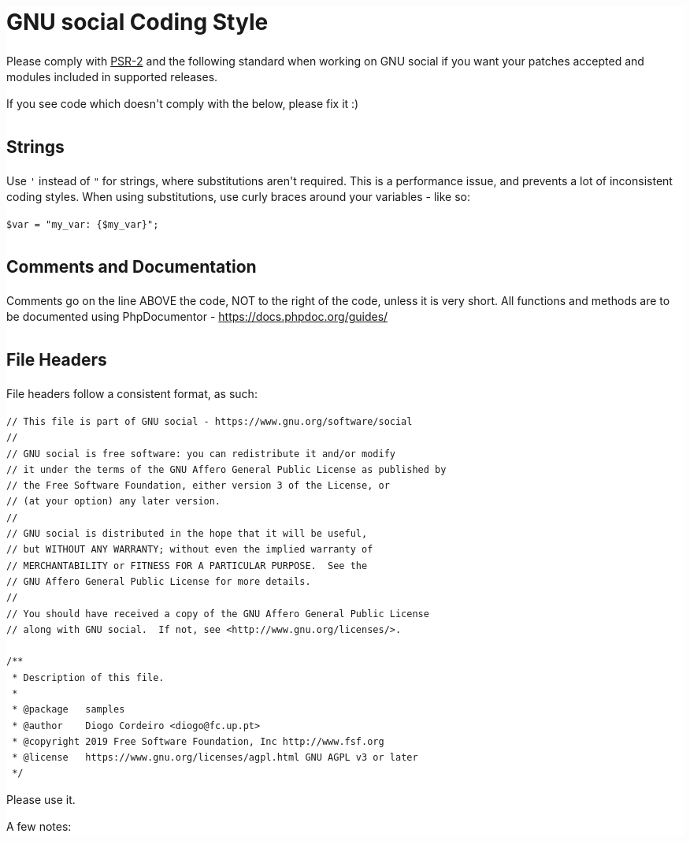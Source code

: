 GNU social Coding Style
===========================

Please comply with [PSR-2](https://www.php-fig.org/psr/psr-2/) and the following standard when working on GNU social
if you want your patches accepted and modules included in supported releases.

If you see code which doesn't comply with the below, please fix it :)


Strings
-------------------------------------------------------------------------------
Use `'` instead of `"` for strings, where substitutions aren't required.
This is a performance issue, and prevents a lot of inconsistent coding styles.
When using substitutions, use curly braces around your variables - like so:

    $var = "my_var: {$my_var}";


Comments and Documentation
-------------------------------------------------------------------------------
Comments go on the line ABOVE the code, NOT to the right of the code, unless it is very short.
All functions and methods are to be documented using PhpDocumentor - https://docs.phpdoc.org/guides/

File Headers
-------------------------------------------------------------------------------
File headers follow a consistent format, as such:

    // This file is part of GNU social - https://www.gnu.org/software/social
    //
    // GNU social is free software: you can redistribute it and/or modify
    // it under the terms of the GNU Affero General Public License as published by
    // the Free Software Foundation, either version 3 of the License, or
    // (at your option) any later version.
    //
    // GNU social is distributed in the hope that it will be useful,
    // but WITHOUT ANY WARRANTY; without even the implied warranty of
    // MERCHANTABILITY or FITNESS FOR A PARTICULAR PURPOSE.  See the
    // GNU Affero General Public License for more details.
    //
    // You should have received a copy of the GNU Affero General Public License
    // along with GNU social.  If not, see <http://www.gnu.org/licenses/>.

    /**
     * Description of this file.
     *
     * @package   samples
     * @author    Diogo Cordeiro <diogo@fc.up.pt>
     * @copyright 2019 Free Software Foundation, Inc http://www.fsf.org
     * @license   https://www.gnu.org/licenses/agpl.html GNU AGPL v3 or later
     */

Please use it.

A few notes:
